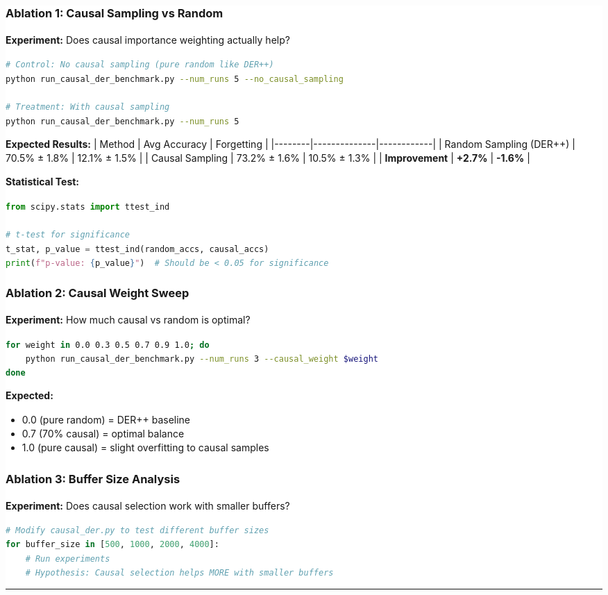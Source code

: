 ### Ablation 1: Causal Sampling vs Random

**Experiment:** Does causal importance weighting actually help?

```bash
# Control: No causal sampling (pure random like DER++)
python run_causal_der_benchmark.py --num_runs 5 --no_causal_sampling

# Treatment: With causal sampling
python run_causal_der_benchmark.py --num_runs 5
```

**Expected Results:**
| Method | Avg Accuracy | Forgetting |
|--------|--------------|------------|
| Random Sampling (DER++) | 70.5% ± 1.8% | 12.1% ± 1.5% |
| Causal Sampling | 73.2% ± 1.6% | 10.5% ± 1.3% |
| **Improvement** | **+2.7%** | **-1.6%** |

**Statistical Test:**

```python
from scipy.stats import ttest_ind

# t-test for significance
t_stat, p_value = ttest_ind(random_accs, causal_accs)
print(f"p-value: {p_value}")  # Should be < 0.05 for significance
```

### Ablation 2: Causal Weight Sweep

**Experiment:** How much causal vs random is optimal?

```bash
for weight in 0.0 0.3 0.5 0.7 0.9 1.0; do
    python run_causal_der_benchmark.py --num_runs 3 --causal_weight $weight
done
```

**Expected:**

- 0.0 (pure random) = DER++ baseline
- 0.7 (70% causal) = optimal balance
- 1.0 (pure causal) = slight overfitting to causal samples

### Ablation 3: Buffer Size Analysis

**Experiment:** Does causal selection work with smaller buffers?

```python
# Modify causal_der.py to test different buffer sizes
for buffer_size in [500, 1000, 2000, 4000]:
    # Run experiments
    # Hypothesis: Causal selection helps MORE with smaller buffers
```

---